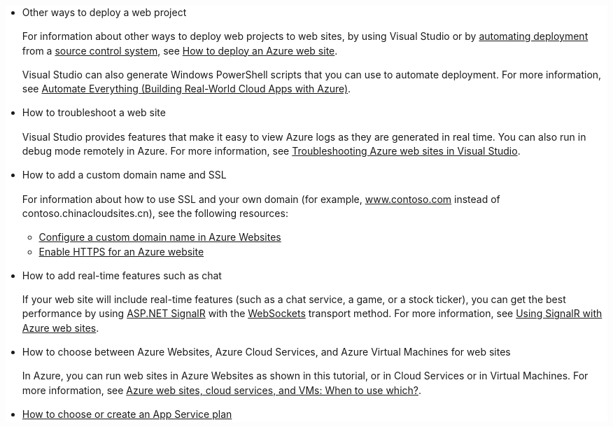 * Other ways to deploy a web project

	For information about other ways to deploy web projects to web sites, by using Visual Studio or by [automating deployment](http://www.asp.net/aspnet/overview/developing-apps-with-windows-azure/building-real-world-cloud-apps-with-windows-azure/continuous-integration-and-continuous-delivery) from a [source control system](http://www.asp.net/aspnet/overview/developing-apps-with-windows-azure/building-real-world-cloud-apps-with-windows-azure/source-control), see [How to deploy an Azure web site](/documentation/articles/web-sites-deploy).

	Visual Studio can also generate Windows PowerShell scripts that you can use to automate deployment. For more information, see [Automate Everything (Building Real-World Cloud Apps with Azure)](http://www.asp.net/aspnet/overview/developing-apps-with-windows-azure/building-real-world-cloud-apps-with-windows-azure/automate-everything).

* How to troubleshoot a web site

	Visual Studio provides features that make it easy to view Azure logs as they are generated in real time. You can also run in debug mode remotely in Azure. For more information, see [Troubleshooting Azure web sites in Visual Studio](/documentation/articles/web-sites-dotnet-troubleshoot-visual-studio).

* How to add a custom domain name and SSL

	For information about how to use SSL and your own domain (for example, www.contoso.com instead of contoso.chinacloudsites.cn), see the following resources:

	* [Configure a custom domain name in Azure Websites](/documentation/articles/web-sites-custom-domain-name)
	* [Enable HTTPS for an Azure website](/documentation/articles/web-sites-configure-ssl-certificate)

* How to add real-time features such as chat

	If your web site will include real-time features (such as a chat service, a game, or a stock ticker), you can get the best performance by using [ASP.NET SignalR](http://www.asp.net/signalr) with the [WebSockets](/blog/2013/11/14/introduction-to-websockets-on-windows-azure-web-sites/) transport method. For more information, see [Using SignalR with Azure web sites](http://www.asp.net/signalr/overview/signalr-20/getting-started-with-signalr-20/using-signalr-with-windows-azure-web-sites).

* How to choose between Azure Websites, Azure Cloud Services, and Azure Virtual Machines for web sites

	In Azure, you can run web sites in Azure Websites as shown in this tutorial, or in Cloud Services or in Virtual Machines. For more information, see [Azure web sites, cloud services, and VMs: When to use which?](/documentation/articles/choose-web-site-cloud-service-vm/).

* [How to choose or create an App Service plan](/documentation/articles/azure-web-sites-web-hosting-plans-in-depth-overview)


